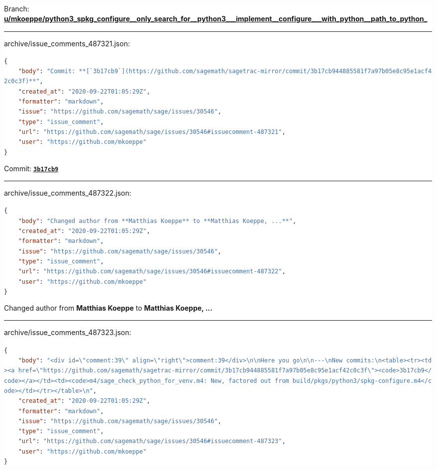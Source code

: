 Branch: **[u/mkoeppe/python3_spkg_configure__only_search_for__python3___implement__configure___with_python__path_to_python_](https://github.com/sagemath/sagetrac-mirror/tree/u/mkoeppe/python3_spkg_configure__only_search_for__python3___implement__configure___with_python__path_to_python_)**



---

archive/issue_comments_487321.json:
```json
{
    "body": "Commit: **[`3b17cb9`](https://github.com/sagemath/sagetrac-mirror/commit/3b17cb944885581f7a97b05e8c95e1acf42c0c3f)**",
    "created_at": "2020-09-22T01:05:29Z",
    "formatter": "markdown",
    "issue": "https://github.com/sagemath/sage/issues/30546",
    "type": "issue_comment",
    "url": "https://github.com/sagemath/sage/issues/30546#issuecomment-487321",
    "user": "https://github.com/mkoeppe"
}
```

Commit: **[`3b17cb9`](https://github.com/sagemath/sagetrac-mirror/commit/3b17cb944885581f7a97b05e8c95e1acf42c0c3f)**



---

archive/issue_comments_487322.json:
```json
{
    "body": "Changed author from **Matthias Koeppe** to **Matthias Koeppe, ...**",
    "created_at": "2020-09-22T01:05:29Z",
    "formatter": "markdown",
    "issue": "https://github.com/sagemath/sage/issues/30546",
    "type": "issue_comment",
    "url": "https://github.com/sagemath/sage/issues/30546#issuecomment-487322",
    "user": "https://github.com/mkoeppe"
}
```

Changed author from **Matthias Koeppe** to **Matthias Koeppe, ...**



---

archive/issue_comments_487323.json:
```json
{
    "body": "<div id=\"comment:39\" align=\"right\">comment:39</div>\n\nHere you go\n\n---\nNew commits:\n<table><tr><td><a href=\"https://github.com/sagemath/sagetrac-mirror/commit/3b17cb944885581f7a97b05e8c95e1acf42c0c3f\"><code>3b17cb9</code></a></td><td><code>m4/sage_check_python_for_venv.m4: New, factored out from build/pkgs/python3/spkg-configure.m4</code></td></tr></table>\n",
    "created_at": "2020-09-22T01:05:29Z",
    "formatter": "markdown",
    "issue": "https://github.com/sagemath/sage/issues/30546",
    "type": "issue_comment",
    "url": "https://github.com/sagemath/sage/issues/30546#issuecomment-487323",
    "user": "https://github.com/mkoeppe"
}
```
